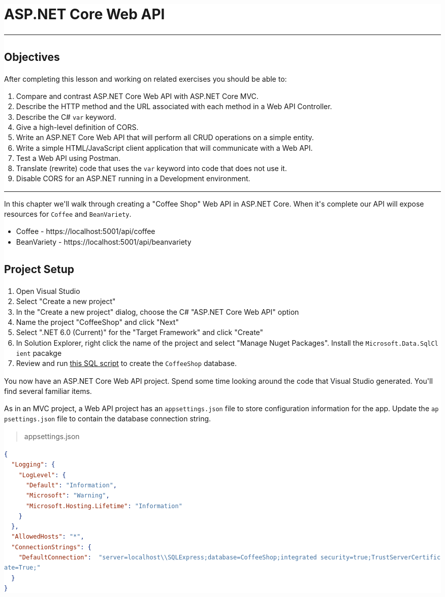 # ASP<span>.NET</span> Core Web API

---

## Objectives

After completing this lesson and working on related exercises you should be able to:

1. Compare and contrast ASP<span>.</span>NET Core Web API with ASP<span>.</span>NET Core MVC.
1. Describe the HTTP method and the URL associated with each method in a Web API Controller.
1. Describe the C# `var` keyword.
1. Give a high-level definition of CORS.
1. Write an ASP<span>.</span>NET Core Web API that will perform all CRUD operations on a simple entity.
1. Write a simple HTML/JavaScript client application that will communicate with a Web API.
1. Test a Web API using Postman.
1. Translate (rewrite) code that uses the `var` keyword into code that does not use it.
1. Disable CORS for an ASP<span>.</span>NET running in a Development environment.

---

In this chapter we'll walk through creating a "Coffee Shop" Web API in ASP<span>.NET</span> Core. When it's complete our API will expose resources for `Coffee` and `BeanVariety`.

* Coffee - https://localhost:5001/api/coffee
* BeanVariety - https://localhost:5001/api/beanvariety

## Project Setup

1. Open Visual Studio
1. Select "Create a new project"
1. In the "Create a new project" dialog, choose the C# "ASP<span>.NET</span> Core Web API" option
1. Name the project "CoffeeShop" and click "Next"
1. Select ".NET 6.0 (Current)" for the "Target Framework" and click "Create"
1. In Solution Explorer, right click the name of the project and select "Manage Nuget Packages". Install the `Microsoft.Data.SqlClient` pacakge
1. Review and run [this SQL script](./sql/CoffeeShop.sql) to create the `CoffeeShop` database.

You now have an ASP<span>.NET</span> Core Web API project. Spend some time looking around the code that Visual Studio generated. You'll find several familiar items.

As in an MVC project, a Web API project has an `appsettings.json` file to store configuration information for the app. Update the `appsettings.json` file to contain the database connection string.

> appsettings.json

```json
{
  "Logging": {
    "LogLevel": {
      "Default": "Information",
      "Microsoft": "Warning",
      "Microsoft.Hosting.Lifetime": "Information"
    }
  },
  "AllowedHosts": "*",
  "ConnectionStrings": {
    "DefaultConnection":  "server=localhost\\SQLExpress;database=CoffeeShop;integrated security=true;TrustServerCertificate=True;"
  }
}
```
